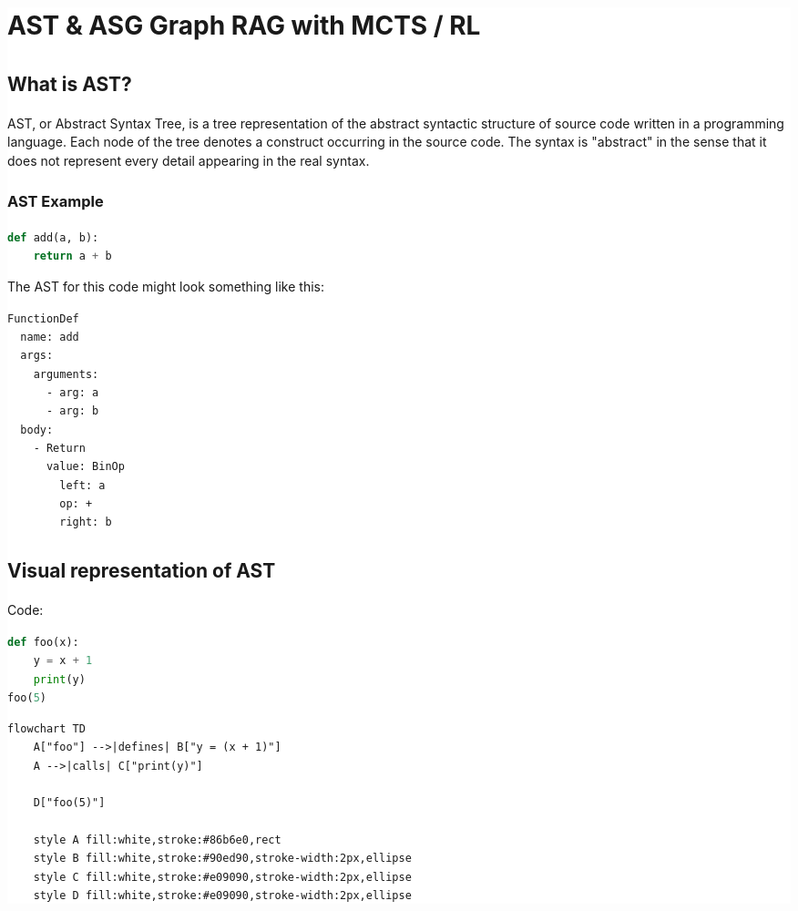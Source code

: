 # AST & ASG Graph RAG with MCTS / RL

## What is AST?

AST, or Abstract Syntax Tree, is a tree representation of the abstract syntactic structure of source code written in a programming language. Each node of the tree denotes a construct occurring in the source code. The syntax is "abstract" in the sense that it does not represent every detail appearing in the real syntax.

### AST Example

```python
def add(a, b):
    return a + b
```

The AST for this code might look something like this:

```
FunctionDef
  name: add
  args:
    arguments:
      - arg: a
      - arg: b
  body:
    - Return
      value: BinOp
        left: a
        op: +
        right: b
```

## Visual representation of AST

Code:

```python
def foo(x):
    y = x + 1
    print(y)
foo(5)
```

```mermaid
flowchart TD
    A["foo"] -->|defines| B["y = (x + 1)"]
    A -->|calls| C["print(y)"]
    
    D["foo(5)"]
    
    style A fill:white,stroke:#86b6e0,rect
    style B fill:white,stroke:#90ed90,stroke-width:2px,ellipse
    style C fill:white,stroke:#e09090,stroke-width:2px,ellipse
    style D fill:white,stroke:#e09090,stroke-width:2px,ellipse
```
